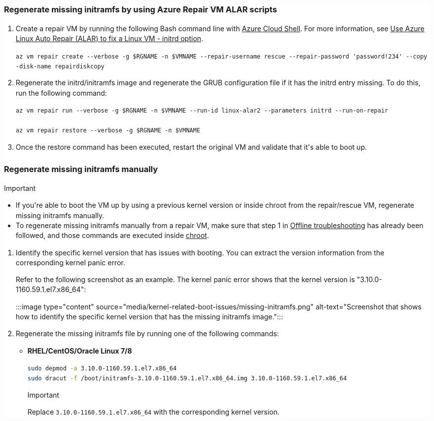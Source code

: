 ### <a id="missing-initramfs-alar"></a>Regenerate missing initramfs by using Azure Repair VM ALAR scripts

1. Create a repair VM by running the following Bash command line with [Azure Cloud Shell](/azure/cloud-shell/overview). For more information, see [Use Azure Linux Auto Repair (ALAR) to fix a Linux VM - initrd option](/troubleshoot/azure/virtual-machines/repair-linux-vm-using-alar#initrd).

    ```azurecli
    az vm repair create --verbose -g $RGNAME -n $VMNAME --repair-username rescue --repair-password 'password!234' --copy-disk-name repairdiskcopy
    ```

2. Regenerate the initrd/initramfs image and regenerate the GRUB configuration file if it has the initrd entry missing. To do this, run the following command:

    ```azurecli
    az vm repair run --verbose -g $RGNAME -n $VMNAME --run-id linux-alar2 --parameters initrd --run-on-repair
    
    az vm repair restore --verbose -g $RGNAME -n $VMNAME
    ```

3. Once the restore command has been executed, restart the original VM and validate that it's able to boot up.

### <a id="missing-initramfs-manual"></a>Regenerate missing initramfs manually

> [!IMPORTANT]
>
> - If you're able to boot the VM up by using a previous kernel version or inside chroot from the repair/rescue VM, regenerate missing initramfs manually.
> - To regenerate missing initramfs manually from a repair VM, make sure that step 1 in [Offline troubleshooting](#offline-troubleshooting) has already been followed, and those commands are executed inside [chroot](chroot-environment-linux.md).

1. Identify the specific kernel version that has issues with booting. You can extract the version information from the corresponding kernel panic error.

    Refer to the following screenshot as an example. The kernel panic error shows that the kernel version is "3.10.0-1160.59.1.el7.x86_64":

    :::image type="content" source="media/kernel-related-boot-issues/missing-initramfs.png" alt-text="Screenshot that shows how to identify the specific kernel version that has the missing initramfs image.":::

2. Regenerate the missing initramfs file by running one of the following commands:

    - **RHEL/CentOS/Oracle Linux 7/8**

        ```bash
        sudo depmod -a 3.10.0-1160.59.1.el7.x86_64
        sudo dracut -f /boot/initramfs-3.10.0-1160.59.1.el7.x86_64.img 3.10.0-1160.59.1.el7.x86_64
        ```

        > [!IMPORTANT]
        > Replace `3.10.0-1160.59.1.el7.x86_64` with the corresponding kernel version.
